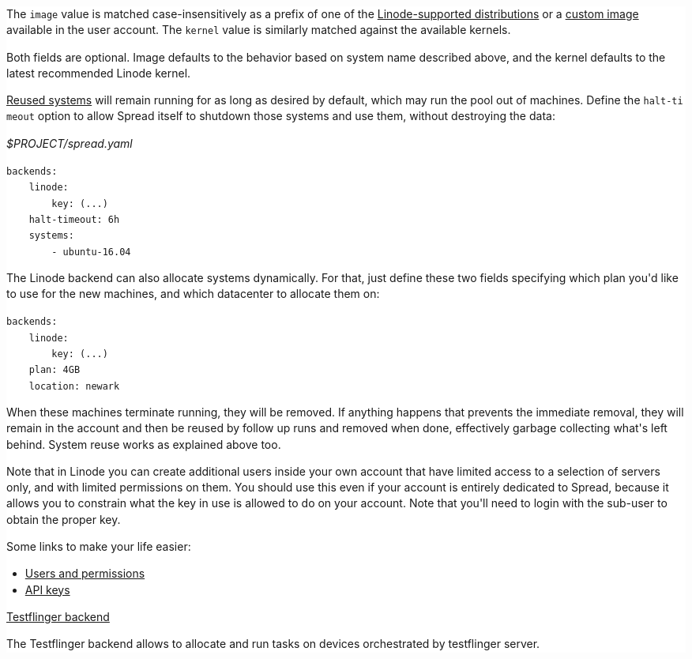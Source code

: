 The `image` value is matched case-insensitively as a prefix of one of the
[Linode-supported distributions][linode-distros] or a [custom
image][linode-images] available in the user account. The `kernel` value is
similarly matched against the available kernels.

Both fields are optional. Image defaults to the behavior based on system name
described above, and the kernel defaults to the latest recommended Linode
kernel.

[linode-distros]: https://www.linode.com/distributions
[linode-images]: https://www.linode.com/docs/platform/linode-images
[linode-grub2]: https://www.linode.com/docs/tools-reference/custom-kernels-distros/run-a-distribution-supplied-kernel-with-kvm

[Reused systems](#reuse) will remain running for as long as desired by default,
which may run the pool out of machines. Define the `halt-timeout` option to allow
Spread itself to shutdown those systems and use them, without destroying the data:

_$PROJECT/spread.yaml_
```
backends:
    linode:
        key: (...)
	halt-timeout: 6h
	systems:
	    - ubuntu-16.04
```

The Linode backend can also allocate systems dynamically. For that, just define
these two fields specifying which plan you'd like to use for the new machines,
and which datacenter to allocate them on:
```
backends:
    linode:
        key: (...)
	plan: 4GB
	location: newark
```

When these machines terminate running, they will be removed. If anything
happens that prevents the immediate removal, they will remain in the account
and then be reused by follow up runs and removed when done, effectively garbage
collecting what's left behind. System reuse works as explained above too.

Note that in Linode you can create additional users inside your own account
that have limited access to a selection of servers only, and with limited
permissions on them. You should use this even if your account is entirely
dedicated to Spread, because it allows you to constrain what the key in use
is allowed to do on your account. Note that you'll need to login with the
sub-user to obtain the proper key.

Some links to make your life easier:

  * [Users and permissions](https://manager.linode.com/user)
  * [API keys](https://manager.linode.com/profile/api)


<a name="testflinger"/>

[Testflinger backend](#testflinger)

The Testflinger backend allows to allocate and run tasks on devices 
orchestrated by testflinger server.

